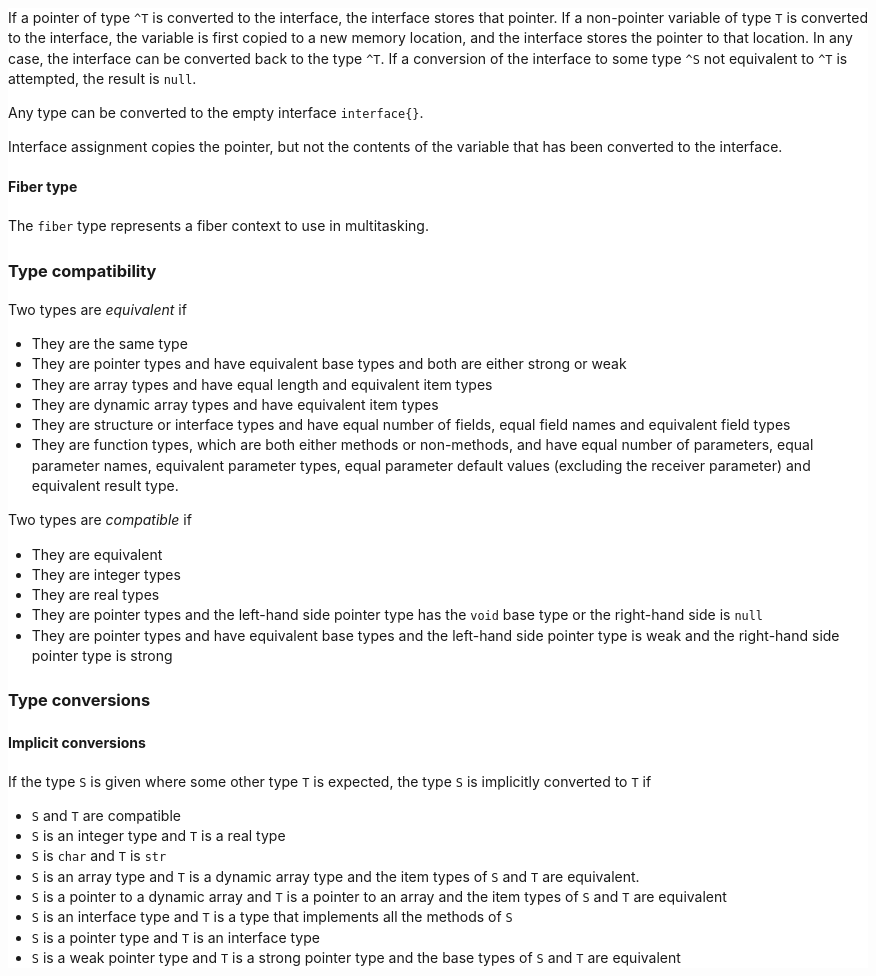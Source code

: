 If a pointer of type `^T` is converted to the interface, the interface stores that pointer. If a non-pointer variable of type `T`  is converted to the interface, the variable is first copied to a new memory location, and the interface stores the pointer to that location. In any case, the interface can be converted back to the type `^T`. If a conversion of the interface to some type `^S` not equivalent to `^T` is attempted, the result is `null`. 

Any type can be converted to the empty interface `interface{}`.

Interface assignment copies the pointer, but not the contents of the variable that has been converted to the interface.

#### Fiber type

The `fiber` type represents a fiber context to use in multitasking.

### Type compatibility

Two types are *equivalent* if

* They are the same type
* They are pointer types and have equivalent base types and both are either strong or weak
* They are array types and have equal length and equivalent item types
* They are dynamic array types and have equivalent item types
* They are structure or interface types and have equal number of fields, equal field names and equivalent field types
* They are function types, which are both either methods or non-methods, and have equal number of parameters, equal parameter names, equivalent parameter types, equal parameter default values (excluding the receiver parameter) and equivalent result type.

Two types are *compatible* if

* They are equivalent
* They are integer types
* They are real types
* They are pointer types and the left-hand side pointer type has the `void` base type or the right-hand side is `null` 
* They are pointer types and have equivalent base types and the left-hand side pointer type is weak and the right-hand side pointer type is strong

### Type conversions

#### Implicit conversions

If the type `S` is given where some other type `T` is expected, the type `S` is implicitly converted to `T` if

* `S` and `T` are compatible
* `S` is an integer type and `T` is a real type
* `S` is `char` and `T` is `str`
* `S` is an array type and `T` is a dynamic array type and the item types of `S` and `T` are equivalent.
* `S` is a pointer to a dynamic array and `T` is a pointer to an array and  the item types of `S` and `T` are equivalent
* `S` is an interface type and `T` is a type that implements all the methods of `S` 
* `S` is a pointer type and `T` is an interface type
* `S` is a weak pointer type and `T` is a strong pointer type and the base types of `S` and `T` are equivalent 
